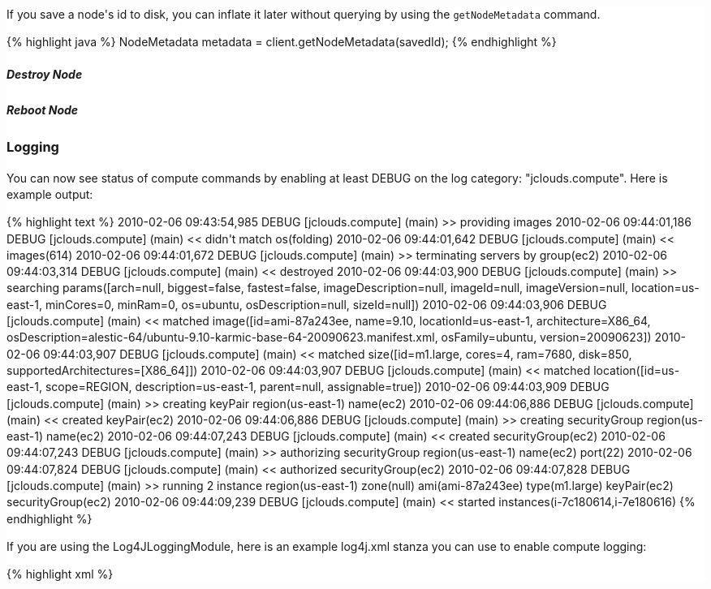 If you save a node's id to disk, you can inflate it later without querying by using the `getNodeMetadata` command.

{% highlight java %}
NodeMetadata metadata = client.getNodeMetadata(savedId);
{% endhighlight %}
##### Destroy Node
##### Reboot Node

### Logging
You can now see status of compute commands by enabling at least DEBUG on the log category: "jclouds.compute".  Here is example output:

{% highlight text %}
2010-02-06 09:43:54,985 DEBUG [jclouds.compute] (main) >> providing images
2010-02-06 09:44:01,186 DEBUG [jclouds.compute] (main) << didn't match os(folding)
2010-02-06 09:44:01,642 DEBUG [jclouds.compute] (main) << images(614)
2010-02-06 09:44:01,672 DEBUG [jclouds.compute] (main) >> terminating servers by group(ec2)
2010-02-06 09:44:03,314 DEBUG [jclouds.compute] (main) << destroyed
2010-02-06 09:44:03,900 DEBUG [jclouds.compute] (main) >> searching params([arch=null, biggest=false, fastest=false, imageDescription=null, imageId=null, imageVersion=null, location=us-east-1, minCores=0, minRam=0, os=ubuntu, osDescription=null, sizeId=null])
2010-02-06 09:44:03,906 DEBUG [jclouds.compute] (main) <<   matched image([id=ami-87a243ee, name=9.10, locationId=us-east-1, architecture=X86_64, osDescription=alestic-64/ubuntu-9.10-karmic-base-64-20090623.manifest.xml, osFamily=ubuntu, version=20090623])
2010-02-06 09:44:03,907 DEBUG [jclouds.compute] (main) <<   matched size([id=m1.large, cores=4, ram=7680, disk=850, supportedArchitectures=[X86_64]])
2010-02-06 09:44:03,907 DEBUG [jclouds.compute] (main) <<   matched location([id=us-east-1, scope=REGION, description=us-east-1, parent=null, assignable=true])
2010-02-06 09:44:03,909 DEBUG [jclouds.compute] (main) >> creating keyPair region(us-east-1) name(ec2)
2010-02-06 09:44:06,886 DEBUG [jclouds.compute] (main) << created keyPair(ec2)
2010-02-06 09:44:06,886 DEBUG [jclouds.compute] (main) >> creating securityGroup region(us-east-1) name(ec2)
2010-02-06 09:44:07,243 DEBUG [jclouds.compute] (main) << created securityGroup(ec2)
2010-02-06 09:44:07,243 DEBUG [jclouds.compute] (main) >> authorizing securityGroup region(us-east-1) name(ec2) port(22)
2010-02-06 09:44:07,824 DEBUG [jclouds.compute] (main) << authorized securityGroup(ec2)
2010-02-06 09:44:07,828 DEBUG [jclouds.compute] (main) >> running 2 instance region(us-east-1) zone(null) ami(ami-87a243ee) type(m1.large) keyPair(ec2) securityGroup(ec2)
2010-02-06 09:44:09,239 DEBUG [jclouds.compute] (main) << started instances(i-7c180614,i-7e180616)
{% endhighlight %}

If you are using the Log4JLoggingModule, here is an example log4j.xml stanza you can use to enable compute logging:

{% highlight xml %}
<appender name="COMPUTEFILE" class="org.apache.log4j.DailyRollingFileAppender">
     <param name="File" value="logs/jclouds-compute.log" />
     <param name="Append" value="true" />
     <param name="DatePattern" value="'.'yyyy-MM-dd" />
     <param name="Threshold" value="TRACE" />
     <layout class="org.apache.log4j.PatternLayout">
         <param name="ConversionPattern" value="%d %-5p [%c] (%t) %m%n" />
     </layout>
</appender>

<appender name="ASYNCCOMPUTE" class="org.apache.log4j.AsyncAppender">
     <appender-ref ref="COMPUTEFILE" />
</appender>

<category name="jclouds.compute">
     <priority value="TRACE" />
     <appender-ref ref="ASYNCCOMPUTE" />
</category>